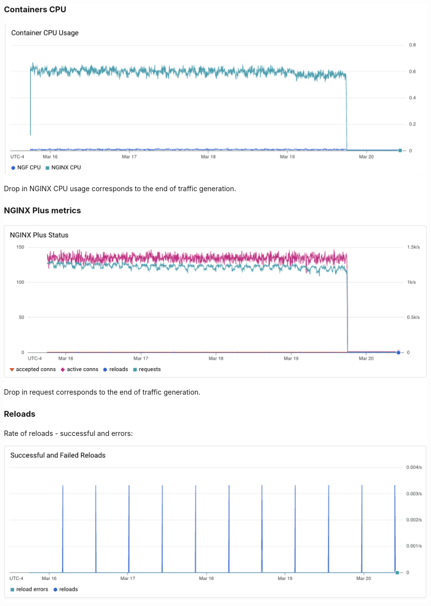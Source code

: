 ### Containers CPU

![plus-cpu.png](plus-cpu.png)

Drop in NGINX CPU usage corresponds to the end of traffic generation.

### NGINX Plus metrics

![plus-status.png](plus-status.png)

Drop in request corresponds to the end of traffic generation.

### Reloads

Rate of reloads - successful and errors:

![plus-reloads.png](plus-reloads.png)